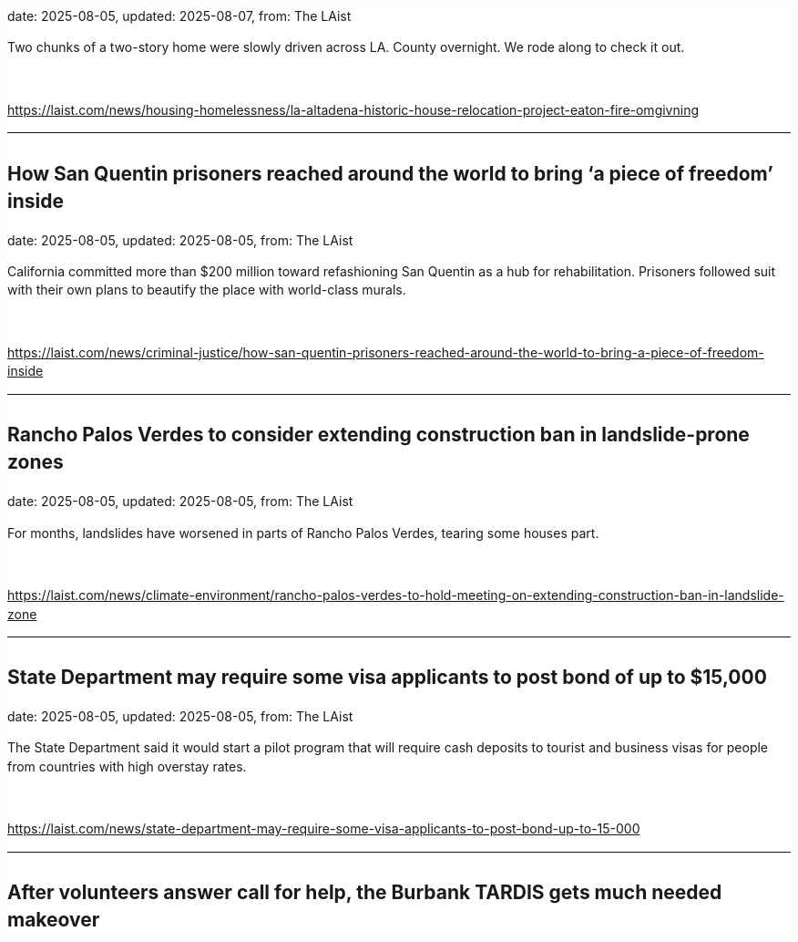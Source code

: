 date: 2025-08-05, updated: 2025-08-07, from: The LAist

Two chunks of a two-story home were slowly driven across LA. County overnight. We rode along to check it out. 

<br> 

<https://laist.com/news/housing-homelessness/la-altadena-historic-house-relocation-project-eaton-fire-omgivning>

---

## How San Quentin prisoners reached around the world to bring ‘a piece of freedom’ inside

date: 2025-08-05, updated: 2025-08-05, from: The LAist

California committed more than $200 million toward refashioning San Quentin as a hub for rehabilitation. Prisoners followed suit with their own plans to beautify the place with world-class murals. 

<br> 

<https://laist.com/news/criminal-justice/how-san-quentin-prisoners-reached-around-the-world-to-bring-a-piece-of-freedom-inside>

---

## Rancho Palos Verdes to consider extending construction ban in landslide-prone zones

date: 2025-08-05, updated: 2025-08-05, from: The LAist

For months, landslides have worsened in parts of Rancho Palos Verdes, tearing some houses part. 

<br> 

<https://laist.com/news/climate-environment/rancho-palos-verdes-to-hold-meeting-on-extending-construction-ban-in-landslide-zone>

---

## State Department may require some visa applicants to post bond of up to $15,000

date: 2025-08-05, updated: 2025-08-05, from: The LAist

The State Department said it would start a pilot program that will require cash deposits to tourist and business visas for people from countries with high overstay rates. 

<br> 

<https://laist.com/news/state-department-may-require-some-visa-applicants-to-post-bond-up-to-15-000>

---

## After volunteers answer call for help, the Burbank TARDIS gets much needed makeover
